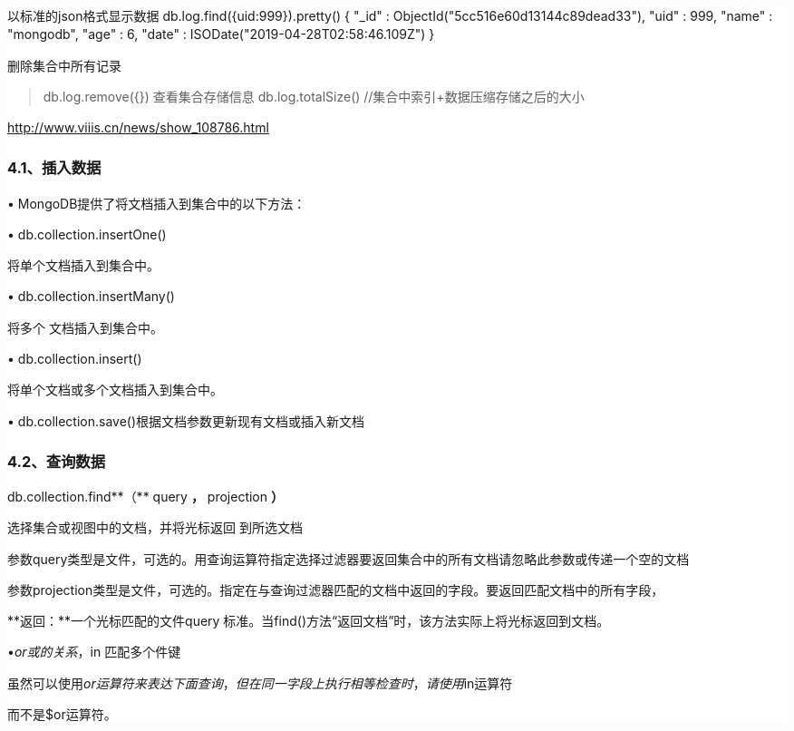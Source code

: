

以标准的json格式显示数据
db.log.find({uid:999}).pretty()
{
"_id" : ObjectId("5cc516e60d13144c89dead33"),
"uid" : 999,
"name" : "mongodb",
"age" : 6,
"date" : ISODate("2019-04-28T02:58:46.109Z")
}



删除集合中所有记录
> db.log.remove({})
> 查看集合存储信息
> db.log.totalSize() //集合中索引+数据压缩存储之后的大小



http://www.viiis.cn/news/show_108786.html



### 4.1、插入数据

• MongoDB提供了将文档插入到集合中的以下方法：

• db.collection.insertOne()

 将单个文档插入到集合中。

• db.collection.insertMany()

 将多个 文档插入到集合中。

• db.collection.insert()

 将单个文档或多个文档插入到集合中。

• db.collection.save()根据文档参数更新现有文档或插入新文档



### 4.2、查询数据

db.collection.find**（** query **，** projection **）**

选择集合或视图中的文档，并将光标返回 到所选文档

参数query类型是文件，可选的。用查询运算符指定选择过滤器要返回集合中的所有文档请忽略此参数或传递一个空的文档

参数projection类型是文件，可选的。指定在与查询过滤器匹配的文档中返回的字段。要返回匹配文档中的所有字段，

**返回：**一个光标匹配的文件query 标准。当find()方法“返回文档”时，该方法实际上将光标返回到文档。



•$or 或的关系，$in 匹配多个件键

虽然可以使用$or运算符来表达下面查询，但在同一字段上执行相等检查时，请使用$in运算符

而不是$or运算符。
